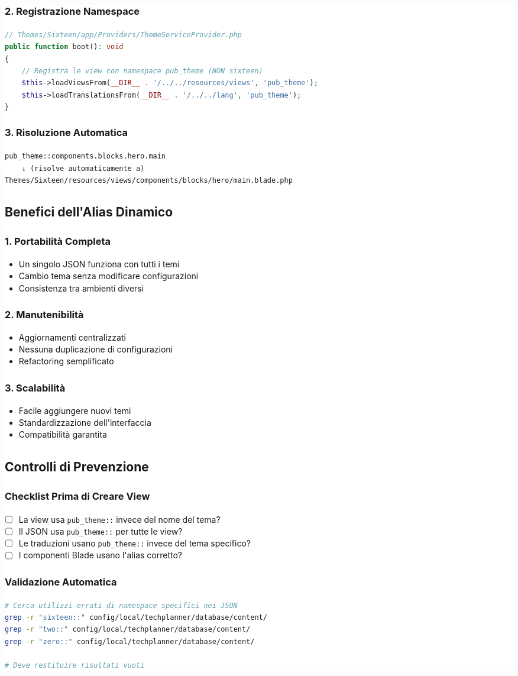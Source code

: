 ### 2. Registrazione Namespace
```php
// Themes/Sixteen/app/Providers/ThemeServiceProvider.php
public function boot(): void
{
    // Registra le view con namespace pub_theme (NON sixteen)
    $this->loadViewsFrom(__DIR__ . '/../../resources/views', 'pub_theme');
    $this->loadTranslationsFrom(__DIR__ . '/../../lang', 'pub_theme');
}
```

### 3. Risoluzione Automatica
```
pub_theme::components.blocks.hero.main
    ↓ (risolve automaticamente a)
Themes/Sixteen/resources/views/components/blocks/hero/main.blade.php
```

## Benefici dell'Alias Dinamico

### 1. Portabilità Completa
- Un singolo JSON funziona con tutti i temi
- Cambio tema senza modificare configurazioni
- Consistenza tra ambienti diversi

### 2. Manutenibilità
- Aggiornamenti centralizzati
- Nessuna duplicazione di configurazioni
- Refactoring semplificato

### 3. Scalabilità
- Facile aggiungere nuovi temi
- Standardizzazione dell'interfaccia
- Compatibilità garantita

## Controlli di Prevenzione

### Checklist Prima di Creare View
- [ ] La view usa `pub_theme::` invece del nome del tema?
- [ ] Il JSON usa `pub_theme::` per tutte le view?
- [ ] Le traduzioni usano `pub_theme::` invece del tema specifico?
- [ ] I componenti Blade usano l'alias corretto?

### Validazione Automatica
```bash
# Cerca utilizzi errati di namespace specifici nei JSON
grep -r "sixteen::" config/local/techplanner/database/content/
grep -r "two::" config/local/techplanner/database/content/
grep -r "zero::" config/local/techplanner/database/content/

# Deve restituire risultati vuoti
```
